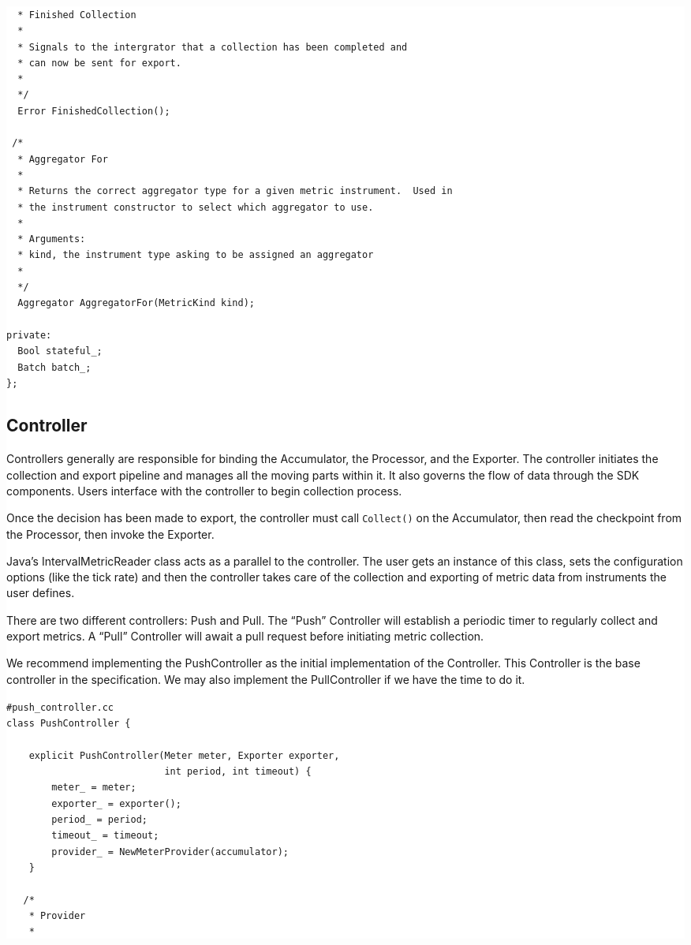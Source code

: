 ```
  * Finished Collection
  *
  * Signals to the intergrator that a collection has been completed and
  * can now be sent for export.
  *
  */
  Error FinishedCollection();

 /*
  * Aggregator For
  *
  * Returns the correct aggregator type for a given metric instrument.  Used in
  * the instrument constructor to select which aggregator to use.
  *
  * Arguments:
  * kind, the instrument type asking to be assigned an aggregator
  *
  */
  Aggregator AggregatorFor(MetricKind kind);
  
private:
  Bool stateful_;
  Batch batch_;
};
```



## **Controller**

Controllers generally are responsible for binding the Accumulator, the Processor, and the Exporter. The controller initiates the collection and export pipeline and manages all the moving parts within it. It also governs the flow of data through the SDK components. Users interface with the controller to begin collection process.  

Once the decision has been made to export, the controller must call `Collect()` on the Accumulator, then read the checkpoint from the Processor, then invoke the Exporter.

Java’s IntervalMetricReader class acts as a parallel to the controller. The user gets an instance of this class, sets the configuration options (like the tick rate) and then the controller takes care of the collection and exporting of metric data from instruments the user defines.

There are two different controllers: Push and Pull. The “Push” Controller will establish a periodic timer to regularly collect and export metrics. A “Pull” Controller will await a pull request before initiating metric collection.

We recommend implementing the PushController as the initial implementation of the Controller. This Controller is the base controller in the specification. We may also implement the PullController if we have the time to do it.


```
#push_controller.cc
class PushController {
 
    explicit PushController(Meter meter, Exporter exporter, 
                            int period, int timeout) {
        meter_ = meter;
        exporter_ = exporter();
        period_ = period;
        timeout_ = timeout;
        provider_ = NewMeterProvider(accumulator);
    }
    
   /*
    * Provider
    *
```